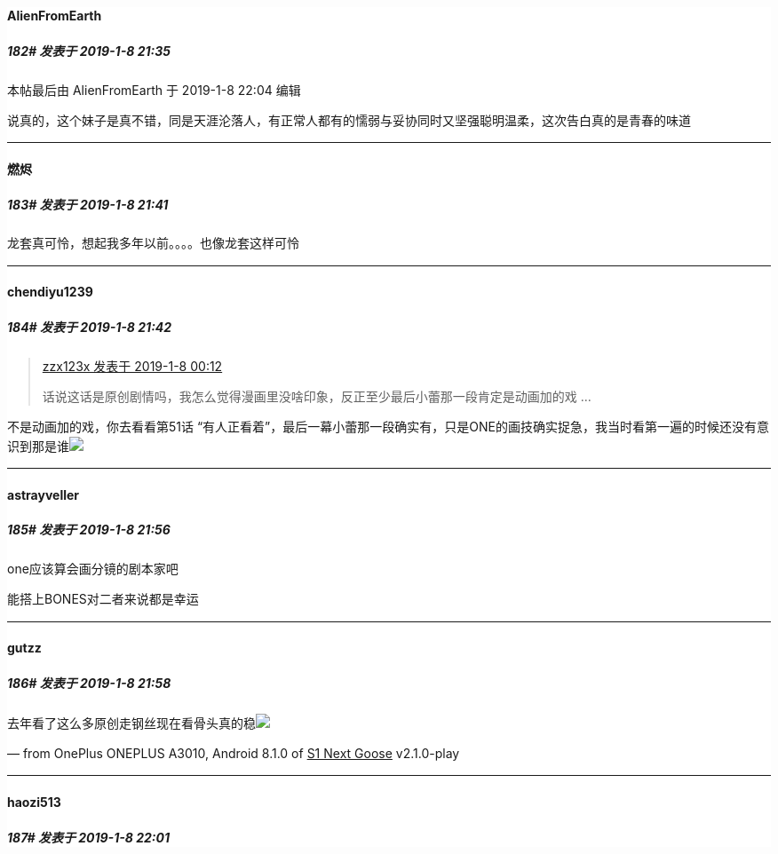 ####  AlienFromEarth  
##### 182#       发表于 2019-1-8 21:35


 本帖最后由 AlienFromEarth 于 2019-1-8 22:04 编辑 

说真的，这个妹子是真不错，同是天涯沦落人，有正常人都有的懦弱与妥协同时又坚强聪明温柔，这次告白真的是青春的味道


-----

####  燃烬  
##### 183#       发表于 2019-1-8 21:41


龙套真可怜，想起我多年以前。。。。也像龙套这样可怜


-----

####  chendiyu1239  
##### 184#       发表于 2019-1-8 21:42


<blockquote><a href="httphttps://bbs.saraba1st.com/2b/forum.php?mod=redirect&amp;goto=findpost&amp;pid=42195961&amp;ptid=1588795" target="_blank">zzx123x 发表于 2019-1-8 00:12</a>

话说这话是原创剧情吗，我怎么觉得漫画里没啥印象，反正至少最后小蕾那一段肯定是动画加的戏 ...</blockquote>
不是动画加的戏，你去看看第51话 “有人正看着”，最后一幕小蕾那一段确实有，只是ONE的画技确实捉急，我当时看第一遍的时候还没有意识到那是谁<img src="https://static.saraba1st.com/image/smiley/face2017/067.png" referrerpolicy="no-referrer">


-----

####  astrayveller  
##### 185#       发表于 2019-1-8 21:56


one应该算会画分镜的剧本家吧

能搭上BONES对二者来说都是幸运


-----

####  gutzz  
##### 186#       发表于 2019-1-8 21:58


去年看了这么多原创走钢丝现在看骨头真的稳<img src="https://static.saraba1st.com/image/smiley/face2017/045.png" referrerpolicy="no-referrer">

— from OnePlus ONEPLUS A3010, Android 8.1.0 of [S1 Next Goose](https://pan.baidu.com/s/1mi43uRm) v2.1.0-play


-----

####  haozi513  
##### 187#       发表于 2019-1-8 22:01
